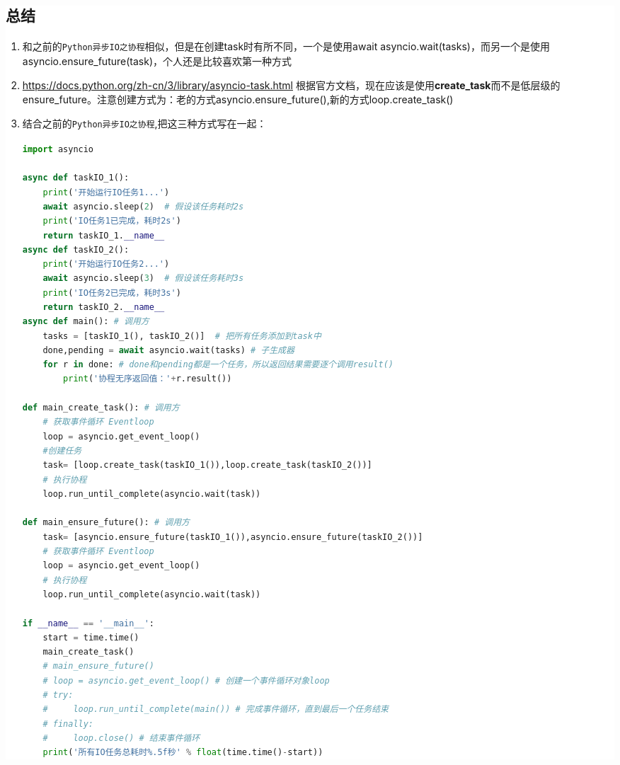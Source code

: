 ## 总结

1. 和之前的`Python异步IO之协程`相似，但是在创建task时有所不同，一个是使用await asyncio.wait(tasks)，而另一个是使用asyncio.ensure_future(task)，个人还是比较喜欢第一种方式

2. https://docs.python.org/zh-cn/3/library/asyncio-task.html  根据官方文档，现在应该是使用**create_task**而不是低层级的ensure_future。注意创建方式为：老的方式asyncio.ensure_future(),新的方式loop.create_task()

3. 结合之前的`Python异步IO之协程`,把这三种方式写在一起：

   ```python
   import asyncio
   
   async def taskIO_1():
       print('开始运行IO任务1...')
       await asyncio.sleep(2)  # 假设该任务耗时2s
       print('IO任务1已完成，耗时2s')
       return taskIO_1.__name__
   async def taskIO_2():
       print('开始运行IO任务2...')
       await asyncio.sleep(3)  # 假设该任务耗时3s
       print('IO任务2已完成，耗时3s')
       return taskIO_2.__name__
   async def main(): # 调用方
       tasks = [taskIO_1(), taskIO_2()]  # 把所有任务添加到task中
       done,pending = await asyncio.wait(tasks) # 子生成器
       for r in done: # done和pending都是一个任务，所以返回结果需要逐个调用result()
           print('协程无序返回值：'+r.result())
   
   def main_create_task(): # 调用方
       # 获取事件循环 Eventloop
       loop = asyncio.get_event_loop()
       #创建任务
       task= [loop.create_task(taskIO_1()),loop.create_task(taskIO_2())]
       # 执行协程
       loop.run_until_complete(asyncio.wait(task))
   
   def main_ensure_future(): # 调用方
       task= [asyncio.ensure_future(taskIO_1()),asyncio.ensure_future(taskIO_2())]
       # 获取事件循环 Eventloop
       loop = asyncio.get_event_loop()
       # 执行协程
       loop.run_until_complete(asyncio.wait(task))
   
   if __name__ == '__main__':
       start = time.time()
       main_create_task()
       # main_ensure_future()
       # loop = asyncio.get_event_loop() # 创建一个事件循环对象loop
       # try:
       #     loop.run_until_complete(main()) # 完成事件循环，直到最后一个任务结束
       # finally:
       #     loop.close() # 结束事件循环
       print('所有IO任务总耗时%.5f秒' % float(time.time()-start))
   ```
